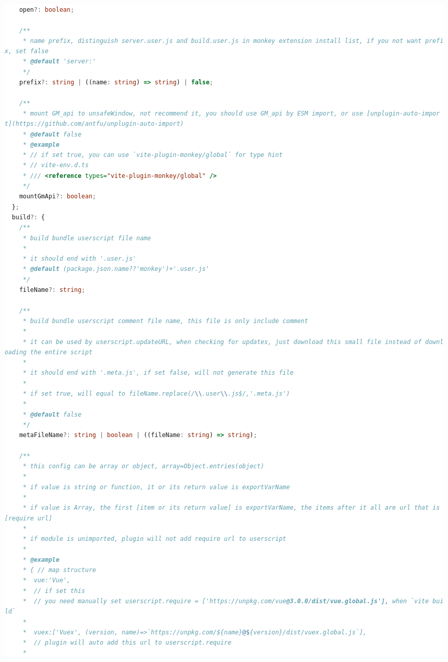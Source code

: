 ```ts
    open?: boolean;

    /**
     * name prefix, distinguish server.user.js and build.user.js in monkey extension install list, if you not want prefix, set false
     * @default 'server:'
     */
    prefix?: string | ((name: string) => string) | false;

    /**
     * mount GM_api to unsafeWindow, not recommend it, you should use GM_api by ESM import, or use [unplugin-auto-import](https://github.com/antfu/unplugin-auto-import)
     * @default false
     * @example
     * // if set true, you can use `vite-plugin-monkey/global` for type hint
     * // vite-env.d.ts
     * /// <reference types="vite-plugin-monkey/global" />
     */
    mountGmApi?: boolean;
  };
  build?: {
    /**
     * build bundle userscript file name
     *
     * it should end with '.user.js'
     * @default (package.json.name??'monkey')+'.user.js'
     */
    fileName?: string;

    /**
     * build bundle userscript comment file name, this file is only include comment
     *
     * it can be used by userscript.updateURL, when checking for updates, just download this small file instead of downloading the entire script
     *
     * it should end with '.meta.js', if set false, will not generate this file
     *
     * if set true, will equal to fileName.replace(/\\.user\\.js$/,'.meta.js')
     *
     * @default false
     */
    metaFileName?: string | boolean | ((fileName: string) => string);

    /**
     * this config can be array or object, array=Object.entries(object)
     *
     * if value is string or function, it or its return value is exportVarName
     *
     * if value is Array, the first [item or its return value] is exportVarName, the items after it all are url that is [require url]
     *
     * if module is unimported, plugin will not add require url to userscript
     *
     * @example
     * { // map structure
     *  vue:'Vue',
     *  // if set this
     *  // you need manually set userscript.require = ['https://unpkg.com/vue@3.0.0/dist/vue.global.js'], when `vite build`
     *
     *  vuex:['Vuex', (version, name)=>`https://unpkg.com/${name}@${version}/dist/vuex.global.js`],
     *  // plugin will auto add this url to userscript.require
     *
```